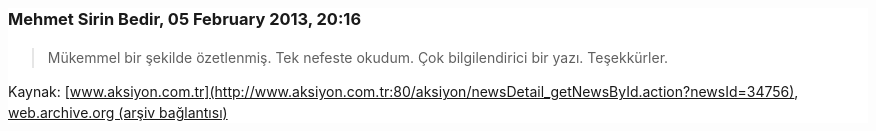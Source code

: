 ### Mehmet Sirin Bedir, 05 February 2013, 20:16
> Mükemmel bir şekilde özetlenmiş. Tek nefeste okudum. Çok bilgilendirici bir yazı. Teşekkürler.

Kaynak: [www.aksiyon.com.tr](http://www.aksiyon.com.tr:80/aksiyon/newsDetail_getNewsById.action?newsId=34756), [web.archive.org (arşiv bağlantısı)](http://web.archive.org/web/20130210054512/http://www.aksiyon.com.tr:80/aksiyon/newsDetail_getNewsById.action?newsId=34756)
